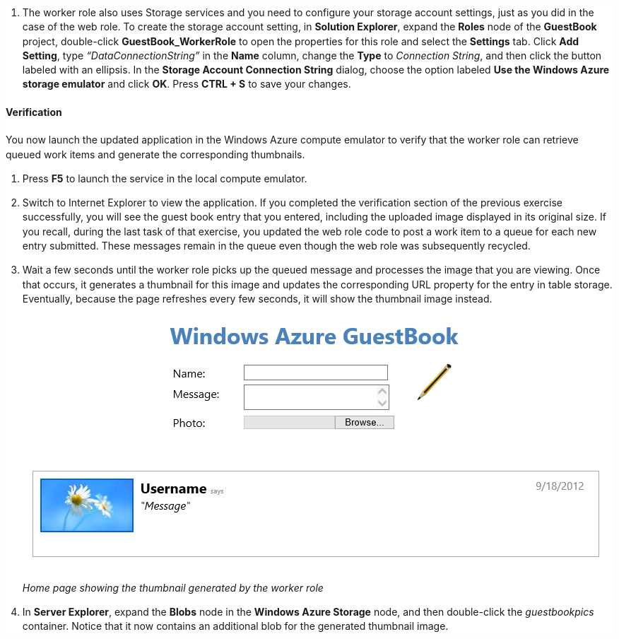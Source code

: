 1. The worker role also uses Storage services and you need to configure your storage account settings, just as you did in the case of the web role. To create the storage account setting, in **Solution Explorer**, expand the **Roles** node of the **GuestBook** project, double-click **GuestBook_WorkerRole** to open the properties for this role and select the **Settings** tab. Click **Add Setting**, type _“DataConnectionString”_ in the **Name** column, change the **Type** to _Connection String_, and then click the button labeled with an ellipsis. In the **Storage Account Connection String** dialog, choose the option labeled **Use the Windows Azure storage emulator** and click **OK**. Press **CTRL + S** to save your changes.

<a name="Ex2Verification"></a>
#### Verification ####

You now launch the updated application in the Windows Azure compute emulator to verify that the worker role can retrieve queued work items and generate the corresponding thumbnails.

1. Press **F5** to launch the service in the local compute emulator. 

1. Switch to Internet Explorer to view the application. If you completed the verification section of the previous exercise successfully, you will see the guest book entry that you entered, including the uploaded image displayed in its original size. If you recall, during the last task of that exercise, you updated the web role code to post a work item to a queue for each new entry submitted. These messages remain in the queue even though the web role was subsequently recycled. 

1. Wait a few seconds until the worker role picks up the queued message and processes the image that you are viewing. Once that occurs, it generates a thumbnail for this image and updates the corresponding URL property for the entry in table storage. Eventually, because the page refreshes every few seconds, it will show the thumbnail image instead.

	![Home page showing the thumbnail generated by the worker role](Images/guestbook-thumbnail.png?raw=true "Home page showing the thumbnail generated by the worker role")

	_Home page showing the thumbnail generated by the worker role_

1. In **Server Explorer**, expand the **Blobs** node in the **Windows Azure Storage** node, and then double-click the _guestbookpics_ container. Notice that it now contains an additional blob for the generated thumbnail image.
